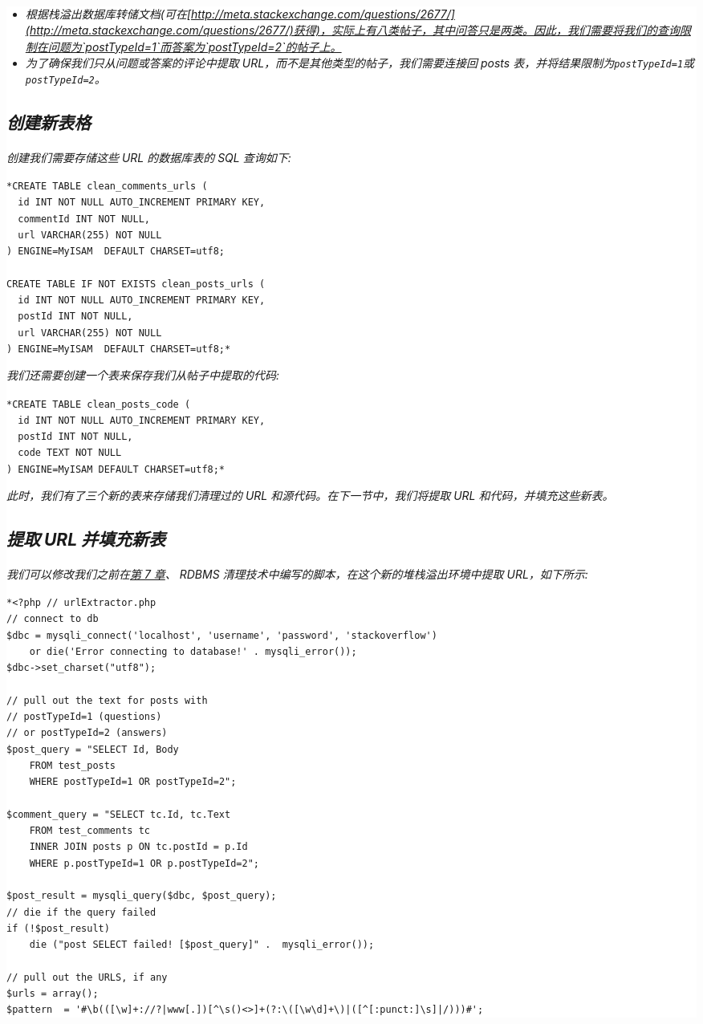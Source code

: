*   *根据栈溢出数据库转储文档(可在[http://meta.stackexchange.com/questions/2677/](http://meta.stackexchange.com/questions/2677/)获得)，实际上有八类帖子，其中问答只是两类。因此，我们需要将我们的查询限制在问题为`postTypeId=1`而答案为`postTypeId=2`的帖子上。*
*   *为了确保我们只从问题或答案的评论中提取 URL，而不是其他类型的帖子，我们需要连接回 posts 表，并将结果限制为`postTypeId=1`或`postTypeId=2`。*

## *创建新表格*

*创建我们需要存储这些 URL 的数据库表的 SQL 查询如下:*

```
*CREATE TABLE clean_comments_urls (
  id INT NOT NULL AUTO_INCREMENT PRIMARY KEY,
  commentId INT NOT NULL,
  url VARCHAR(255) NOT NULL
) ENGINE=MyISAM  DEFAULT CHARSET=utf8;

CREATE TABLE IF NOT EXISTS clean_posts_urls (
  id INT NOT NULL AUTO_INCREMENT PRIMARY KEY,
  postId INT NOT NULL,
  url VARCHAR(255) NOT NULL
) ENGINE=MyISAM  DEFAULT CHARSET=utf8;*
```

*我们还需要创建一个表来保存我们从帖子中提取的代码:*

```
*CREATE TABLE clean_posts_code (
  id INT NOT NULL AUTO_INCREMENT PRIMARY KEY,
  postId INT NOT NULL,
  code TEXT NOT NULL
) ENGINE=MyISAM DEFAULT CHARSET=utf8;*
```

*此时，我们有了三个新的表来存储我们清理过的 URL 和源代码。在下一节中，我们将提取 URL 和代码，并填充这些新表。*

## *提取 URL 并填充新表*

*我们可以修改我们之前在[第 7 章](ch07.html "Chapter 7. RDBMS Cleaning Techniques")、 *RDBMS 清理技术*中编写的脚本，在这个新的堆栈溢出环境中提取 URL，如下所示:*

```
*<?php // urlExtractor.php
// connect to db
$dbc = mysqli_connect('localhost', 'username', 'password', 'stackoverflow')
    or die('Error connecting to database!' . mysqli_error());
$dbc->set_charset("utf8");

// pull out the text for posts with
// postTypeId=1 (questions)
// or postTypeId=2 (answers)
$post_query = "SELECT Id, Body
    FROM test_posts
    WHERE postTypeId=1 OR postTypeId=2";

$comment_query = "SELECT tc.Id, tc.Text
    FROM test_comments tc
    INNER JOIN posts p ON tc.postId = p.Id
    WHERE p.postTypeId=1 OR p.postTypeId=2";

$post_result = mysqli_query($dbc, $post_query);
// die if the query failed
if (!$post_result)
    die ("post SELECT failed! [$post_query]" .  mysqli_error());

// pull out the URLS, if any
$urls = array();
$pattern  = '#\b(([\w]+://?|www[.])[^\s()<>]+(?:\([\w\d]+\)|([^[:punct:]\s]|/)))#';
```